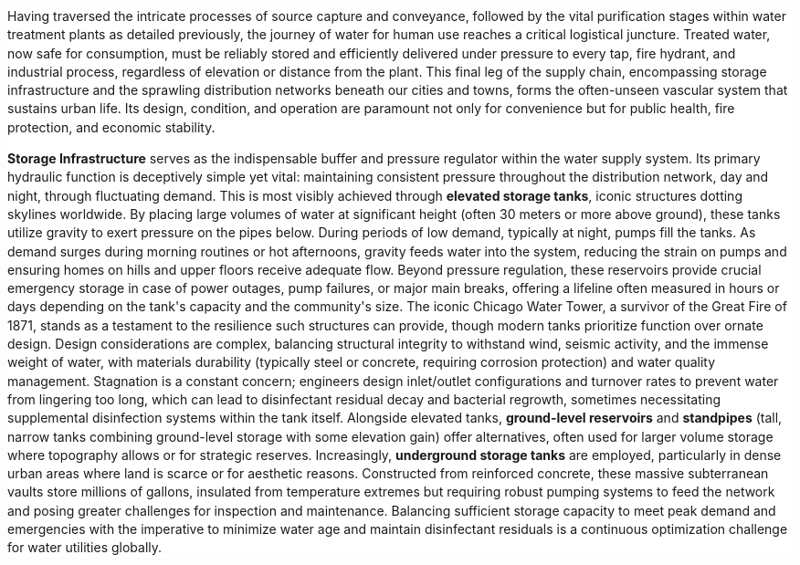 Having traversed the intricate processes of source capture and conveyance, followed by the vital purification stages within water treatment plants as detailed previously, the journey of water for human use reaches a critical logistical juncture. Treated water, now safe for consumption, must be reliably stored and efficiently delivered under pressure to every tap, fire hydrant, and industrial process, regardless of elevation or distance from the plant. This final leg of the supply chain, encompassing storage infrastructure and the sprawling distribution networks beneath our cities and towns, forms the often-unseen vascular system that sustains urban life. Its design, condition, and operation are paramount not only for convenience but for public health, fire protection, and economic stability.

**Storage Infrastructure** serves as the indispensable buffer and pressure regulator within the water supply system. Its primary hydraulic function is deceptively simple yet vital: maintaining consistent pressure throughout the distribution network, day and night, through fluctuating demand. This is most visibly achieved through **elevated storage tanks**, iconic structures dotting skylines worldwide. By placing large volumes of water at significant height (often 30 meters or more above ground), these tanks utilize gravity to exert pressure on the pipes below. During periods of low demand, typically at night, pumps fill the tanks. As demand surges during morning routines or hot afternoons, gravity feeds water into the system, reducing the strain on pumps and ensuring homes on hills and upper floors receive adequate flow. Beyond pressure regulation, these reservoirs provide crucial emergency storage in case of power outages, pump failures, or major main breaks, offering a lifeline often measured in hours or days depending on the tank's capacity and the community's size. The iconic Chicago Water Tower, a survivor of the Great Fire of 1871, stands as a testament to the resilience such structures can provide, though modern tanks prioritize function over ornate design. Design considerations are complex, balancing structural integrity to withstand wind, seismic activity, and the immense weight of water, with materials durability (typically steel or concrete, requiring corrosion protection) and water quality management. Stagnation is a constant concern; engineers design inlet/outlet configurations and turnover rates to prevent water from lingering too long, which can lead to disinfectant residual decay and bacterial regrowth, sometimes necessitating supplemental disinfection systems within the tank itself. Alongside elevated tanks, **ground-level reservoirs** and **standpipes** (tall, narrow tanks combining ground-level storage with some elevation gain) offer alternatives, often used for larger volume storage where topography allows or for strategic reserves. Increasingly, **underground storage tanks** are employed, particularly in dense urban areas where land is scarce or for aesthetic reasons. Constructed from reinforced concrete, these massive subterranean vaults store millions of gallons, insulated from temperature extremes but requiring robust pumping systems to feed the network and posing greater challenges for inspection and maintenance. Balancing sufficient storage capacity to meet peak demand and emergencies with the imperative to minimize water age and maintain disinfectant residuals is a continuous optimization challenge for water utilities globally.
